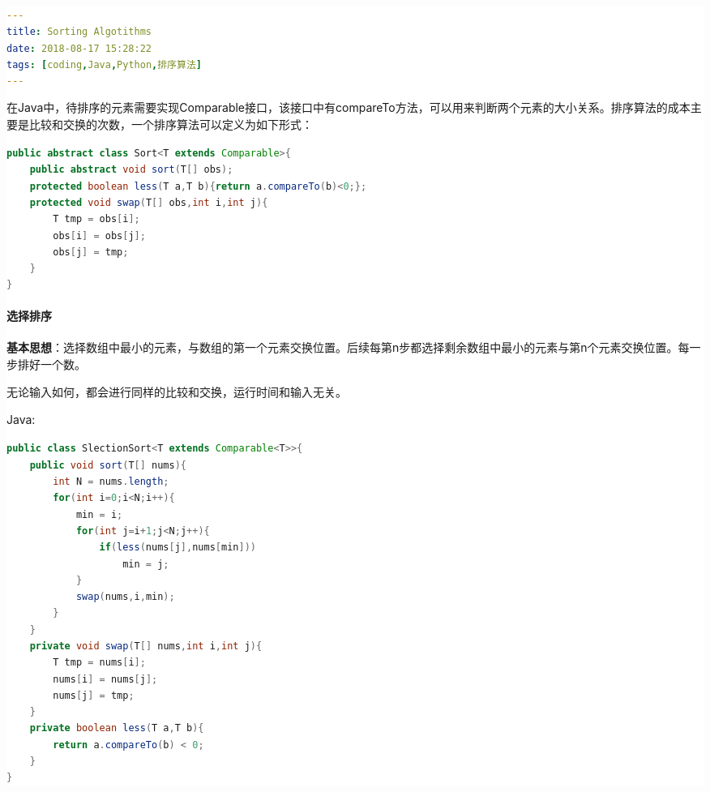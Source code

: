 ```yaml
---
title: Sorting Algotithms
date: 2018-08-17 15:28:22
tags: [coding,Java,Python,排序算法]
---
```


​	在Java中，待排序的元素需要实现Comparable接口，该接口中有compareTo方法，可以用来判断两个元素的大小关系。排序算法的成本主要是比较和交换的次数，一个排序算法可以定义为如下形式：

```java
public abstract class Sort<T extends Comparable>{
    public abstract void sort(T[] obs);
    protected boolean less(T a,T b){return a.compareTo(b)<0;};
    protected void swap(T[] obs,int i,int j){
        T tmp = obs[i];
        obs[i] = obs[j];
        obs[j] = tmp;
    }
}
```





#### 选择排序

**基本思想**：选择数组中最小的元素，与数组的第一个元素交换位置。后续每第n步都选择剩余数组中最小的元素与第n个元素交换位置。每一步排好一个数。

无论输入如何，都会进行同样的比较和交换，运行时间和输入无关。

Java:

```java
public class SlectionSort<T extends Comparable<T>>{
    public void sort(T[] nums){
        int N = nums.length;
        for(int i=0;i<N;i++){
            min = i;
            for(int j=i+1;j<N;j++){
                if(less(nums[j],nums[min]))
                    min = j;
            }
            swap(nums,i,min);
        }
    }
    private void swap(T[] nums,int i,int j){
        T tmp = nums[i];
        nums[i] = nums[j];
        nums[j] = tmp;
    }
    private boolean less(T a,T b){
        return a.compareTo(b) < 0;
    }
}
```
